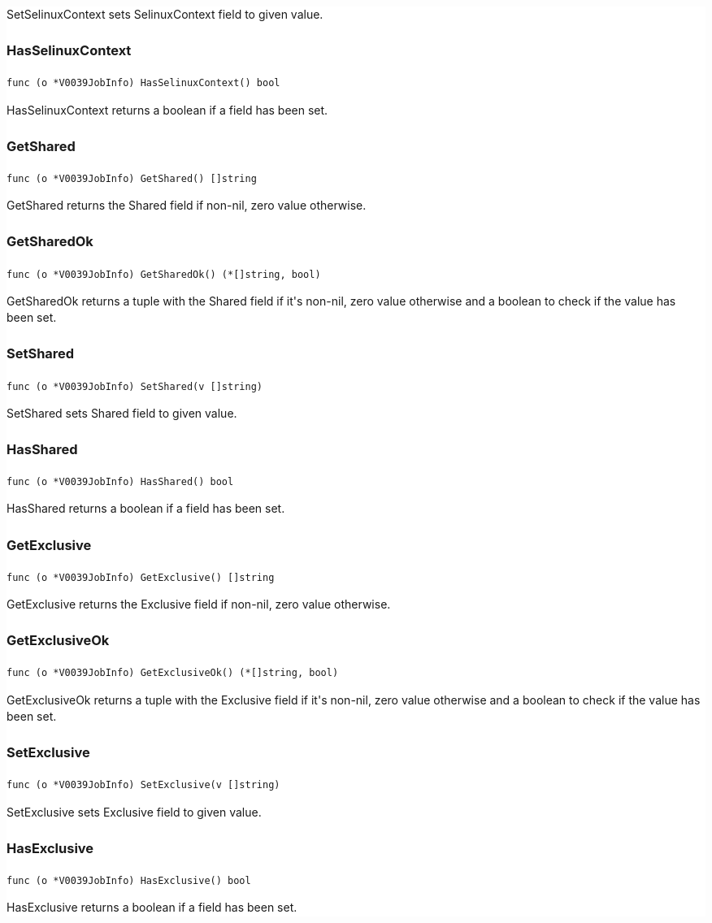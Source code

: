 SetSelinuxContext sets SelinuxContext field to given value.

### HasSelinuxContext

`func (o *V0039JobInfo) HasSelinuxContext() bool`

HasSelinuxContext returns a boolean if a field has been set.

### GetShared

`func (o *V0039JobInfo) GetShared() []string`

GetShared returns the Shared field if non-nil, zero value otherwise.

### GetSharedOk

`func (o *V0039JobInfo) GetSharedOk() (*[]string, bool)`

GetSharedOk returns a tuple with the Shared field if it's non-nil, zero value otherwise
and a boolean to check if the value has been set.

### SetShared

`func (o *V0039JobInfo) SetShared(v []string)`

SetShared sets Shared field to given value.

### HasShared

`func (o *V0039JobInfo) HasShared() bool`

HasShared returns a boolean if a field has been set.

### GetExclusive

`func (o *V0039JobInfo) GetExclusive() []string`

GetExclusive returns the Exclusive field if non-nil, zero value otherwise.

### GetExclusiveOk

`func (o *V0039JobInfo) GetExclusiveOk() (*[]string, bool)`

GetExclusiveOk returns a tuple with the Exclusive field if it's non-nil, zero value otherwise
and a boolean to check if the value has been set.

### SetExclusive

`func (o *V0039JobInfo) SetExclusive(v []string)`

SetExclusive sets Exclusive field to given value.

### HasExclusive

`func (o *V0039JobInfo) HasExclusive() bool`

HasExclusive returns a boolean if a field has been set.
